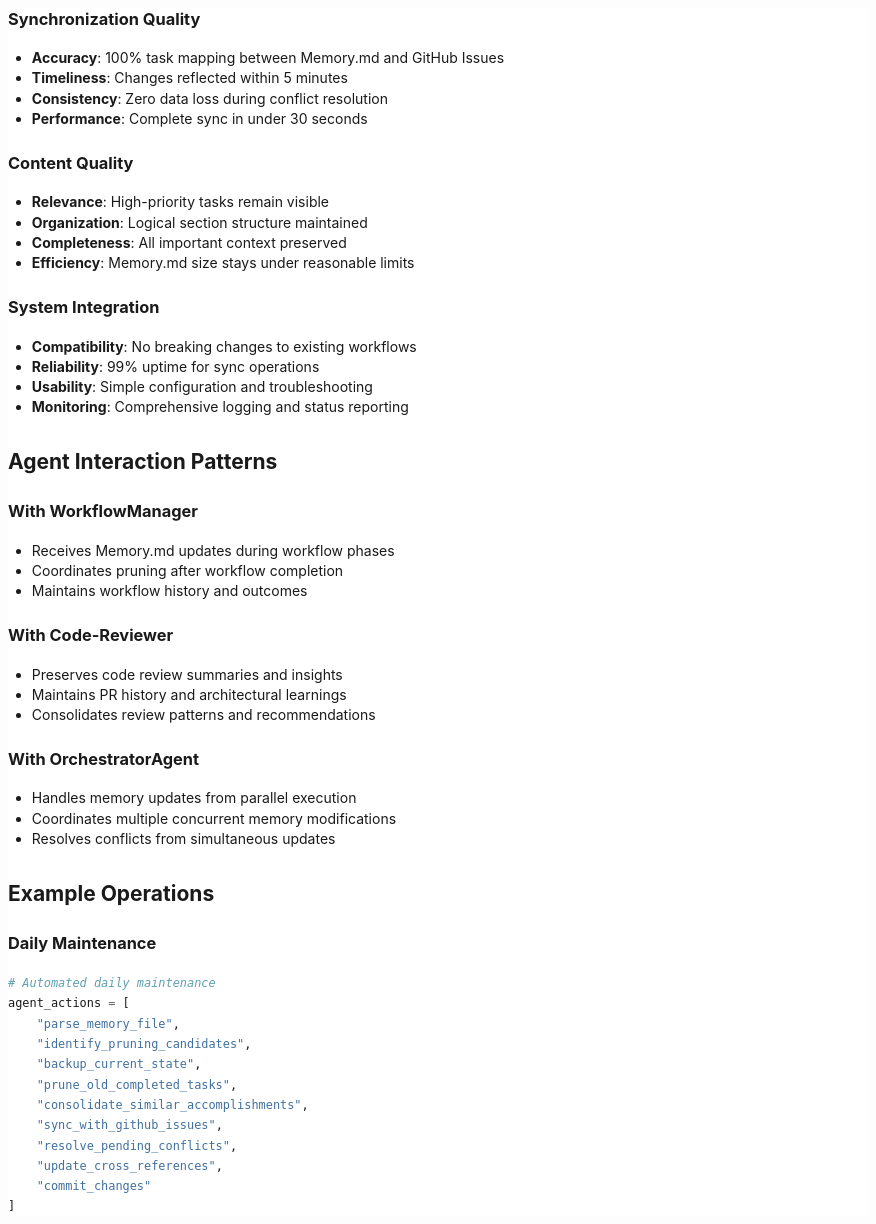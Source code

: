 ### Synchronization Quality
- **Accuracy**: 100% task mapping between Memory.md and GitHub Issues
- **Timeliness**: Changes reflected within 5 minutes
- **Consistency**: Zero data loss during conflict resolution
- **Performance**: Complete sync in under 30 seconds

### Content Quality
- **Relevance**: High-priority tasks remain visible
- **Organization**: Logical section structure maintained
- **Completeness**: All important context preserved
- **Efficiency**: Memory.md size stays under reasonable limits

### System Integration
- **Compatibility**: No breaking changes to existing workflows
- **Reliability**: 99% uptime for sync operations
- **Usability**: Simple configuration and troubleshooting
- **Monitoring**: Comprehensive logging and status reporting

## Agent Interaction Patterns

### With WorkflowManager
- Receives Memory.md updates during workflow phases
- Coordinates pruning after workflow completion
- Maintains workflow history and outcomes

### With Code-Reviewer
- Preserves code review summaries and insights
- Maintains PR history and architectural learnings
- Consolidates review patterns and recommendations

### With OrchestratorAgent
- Handles memory updates from parallel execution
- Coordinates multiple concurrent memory modifications
- Resolves conflicts from simultaneous updates

## Example Operations

### Daily Maintenance
```python
# Automated daily maintenance
agent_actions = [
    "parse_memory_file",
    "identify_pruning_candidates",
    "backup_current_state",
    "prune_old_completed_tasks",
    "consolidate_similar_accomplishments",
    "sync_with_github_issues",
    "resolve_pending_conflicts",
    "update_cross_references",
    "commit_changes"
]
```
